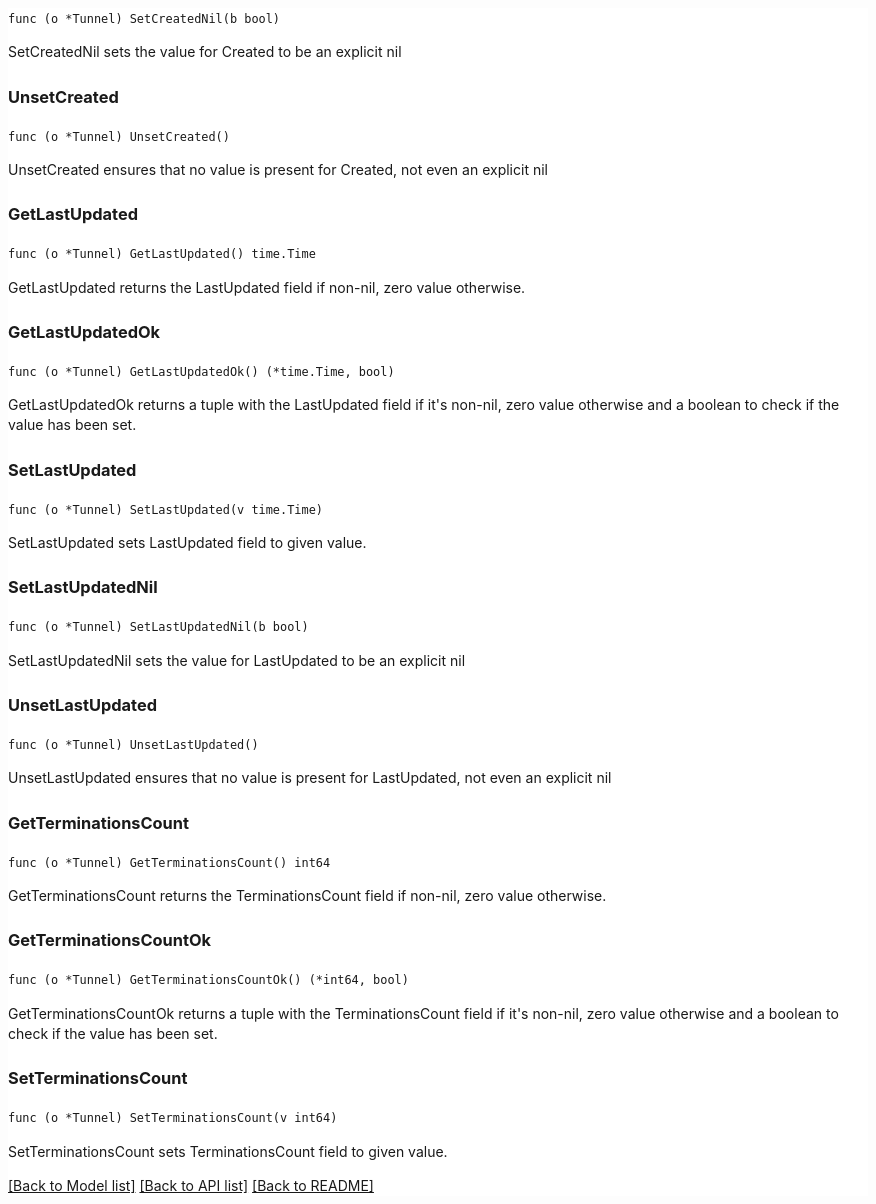 `func (o *Tunnel) SetCreatedNil(b bool)`

 SetCreatedNil sets the value for Created to be an explicit nil

### UnsetCreated
`func (o *Tunnel) UnsetCreated()`

UnsetCreated ensures that no value is present for Created, not even an explicit nil
### GetLastUpdated

`func (o *Tunnel) GetLastUpdated() time.Time`

GetLastUpdated returns the LastUpdated field if non-nil, zero value otherwise.

### GetLastUpdatedOk

`func (o *Tunnel) GetLastUpdatedOk() (*time.Time, bool)`

GetLastUpdatedOk returns a tuple with the LastUpdated field if it's non-nil, zero value otherwise
and a boolean to check if the value has been set.

### SetLastUpdated

`func (o *Tunnel) SetLastUpdated(v time.Time)`

SetLastUpdated sets LastUpdated field to given value.


### SetLastUpdatedNil

`func (o *Tunnel) SetLastUpdatedNil(b bool)`

 SetLastUpdatedNil sets the value for LastUpdated to be an explicit nil

### UnsetLastUpdated
`func (o *Tunnel) UnsetLastUpdated()`

UnsetLastUpdated ensures that no value is present for LastUpdated, not even an explicit nil
### GetTerminationsCount

`func (o *Tunnel) GetTerminationsCount() int64`

GetTerminationsCount returns the TerminationsCount field if non-nil, zero value otherwise.

### GetTerminationsCountOk

`func (o *Tunnel) GetTerminationsCountOk() (*int64, bool)`

GetTerminationsCountOk returns a tuple with the TerminationsCount field if it's non-nil, zero value otherwise
and a boolean to check if the value has been set.

### SetTerminationsCount

`func (o *Tunnel) SetTerminationsCount(v int64)`

SetTerminationsCount sets TerminationsCount field to given value.



[[Back to Model list]](../README.md#documentation-for-models) [[Back to API list]](../README.md#documentation-for-api-endpoints) [[Back to README]](../README.md)


